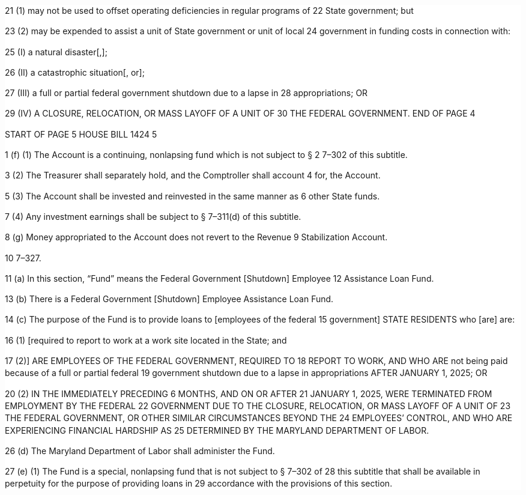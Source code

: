 21 (1) may not be used to offset operating deficiencies in regular programs of
22 State government; but

23 (2) may be expended to assist a unit of State government or unit of local
24 government in funding costs in connection with:

25 (I) a natural disaster[,];

26 (II) a catastrophic situation[, or];

27 (III) a full or partial federal government shutdown due to a lapse in
28 appropriations; OR

29 (IV) A CLOSURE, RELOCATION, OR MASS LAYOFF OF A UNIT OF
30 THE FEDERAL GOVERNMENT.
END OF PAGE 4

START OF PAGE 5
HOUSE BILL 1424 5

1 (f) (1) The Account is a continuing, nonlapsing fund which is not subject to §
2 7–302 of this subtitle.

3 (2) The Treasurer shall separately hold, and the Comptroller shall account
4 for, the Account.

5 (3) The Account shall be invested and reinvested in the same manner as
6 other State funds.

7 (4) Any investment earnings shall be subject to § 7–311(d) of this subtitle.

8 (g) Money appropriated to the Account does not revert to the Revenue
9 Stabilization Account.

10 7–327.

11 (a) In this section, “Fund” means the Federal Government [Shutdown] Employee
12 Assistance Loan Fund.

13 (b) There is a Federal Government [Shutdown] Employee Assistance Loan Fund.

14 (c) The purpose of the Fund is to provide loans to [employees of the federal
15 government] STATE RESIDENTS who [are] are:

16 (1) [required to report to work at a work site located in the State; and

17 (2)] ARE EMPLOYEES OF THE FEDERAL GOVERNMENT, REQUIRED TO
18 REPORT TO WORK, AND WHO ARE not being paid because of a full or partial federal
19 government shutdown due to a lapse in appropriations AFTER JANUARY 1, 2025; OR

20 (2) IN THE IMMEDIATELY PRECEDING 6 MONTHS, AND ON OR AFTER
21 JANUARY 1, 2025, WERE TERMINATED FROM EMPLOYMENT BY THE FEDERAL
22 GOVERNMENT DUE TO THE CLOSURE, RELOCATION, OR MASS LAYOFF OF A UNIT OF
23 THE FEDERAL GOVERNMENT, OR OTHER SIMILAR CIRCUMSTANCES BEYOND THE
24 EMPLOYEES’ CONTROL, AND WHO ARE EXPERIENCING FINANCIAL HARDSHIP AS
25 DETERMINED BY THE MARYLAND DEPARTMENT OF LABOR.

26 (d) The Maryland Department of Labor shall administer the Fund.

27 (e) (1) The Fund is a special, nonlapsing fund that is not subject to § 7–302 of
28 this subtitle that shall be available in perpetuity for the purpose of providing loans in
29 accordance with the provisions of this section.
